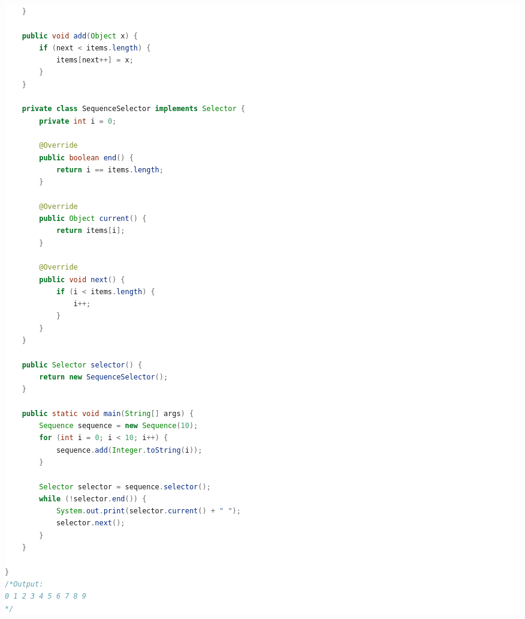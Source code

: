 ```java
	}

	public void add(Object x) {
		if (next < items.length) {
			items[next++] = x;
		}
	}

	private class SequenceSelector implements Selector {
		private int i = 0;

		@Override
		public boolean end() {
			return i == items.length;
		}

		@Override
		public Object current() {
			return items[i];
		}

		@Override
		public void next() {
			if (i < items.length) {
				i++;
			}
		}
	}

	public Selector selector() {
		return new SequenceSelector();
	}

	public static void main(String[] args) {
		Sequence sequence = new Sequence(10);
		for (int i = 0; i < 10; i++) {
			sequence.add(Integer.toString(i));
		}

		Selector selector = sequence.selector();
		while (!selector.end()) {
			System.out.print(selector.current() + " ");
			selector.next();
		}
	}

}
/*Output:
0 1 2 3 4 5 6 7 8 9 
*/
```
